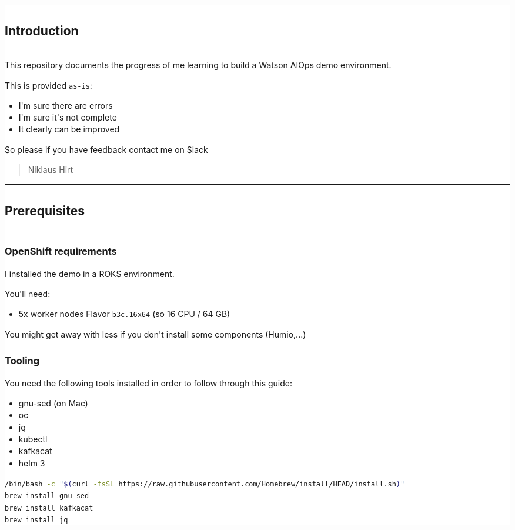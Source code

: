 



---------------------------------------------------------------------------------------------------------------
## Introduction
------------------------------------------------------------------------------

This repository documents the progress of me learning to build a Watson AIOps demo environment.

This is provided `as-is`:

* I'm sure there are errors
* I'm sure it's not complete
* It clearly can be improved

So please if you have feedback contact me on Slack 
> Niklaus Hirt







---------------------------------------------------------------------------------------------------------------
## Prerequisites
------------------------------------------------------------------------------

### OpenShift requirements

I installed the demo in a ROKS environment.

You'll need:

- 5x worker nodes Flavor `b3c.16x64` (so 16 CPU / 64 GB)

You might get away with less if you don't install some components (Humio,...)


### Tooling

You need the following tools installed in order to follow through this guide:

- gnu-sed (on Mac)
- oc
- jq
- kubectl
- kafkacat
- helm 3

```bash
/bin/bash -c "$(curl -fsSL https://raw.githubusercontent.com/Homebrew/install/HEAD/install.sh)"
brew install gnu-sed
brew install kafkacat
brew install jq
```

